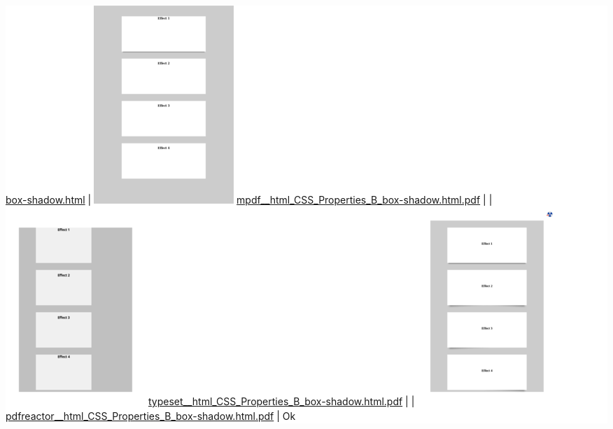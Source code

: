[box-shadow.html](/html/CSS%20Properties/B/box-shadow.html) | ![](result/mpdf__html_CSS_Properties_B_box-shadow.html.png) [mpdf__html_CSS_Properties_B_box-shadow.html.pdf](result/mpdf__html_CSS_Properties_B_box-shadow.html.pdf) |  | ![](result/typeset__html_CSS_Properties_B_box-shadow.html.png) [typeset__html_CSS_Properties_B_box-shadow.html.pdf](result/typeset__html_CSS_Properties_B_box-shadow.html.pdf) |  | ![](result/pdfreactor__html_CSS_Properties_B_box-shadow.html.png) [pdfreactor__html_CSS_Properties_B_box-shadow.html.pdf](result/pdfreactor__html_CSS_Properties_B_box-shadow.html.pdf) | Ok